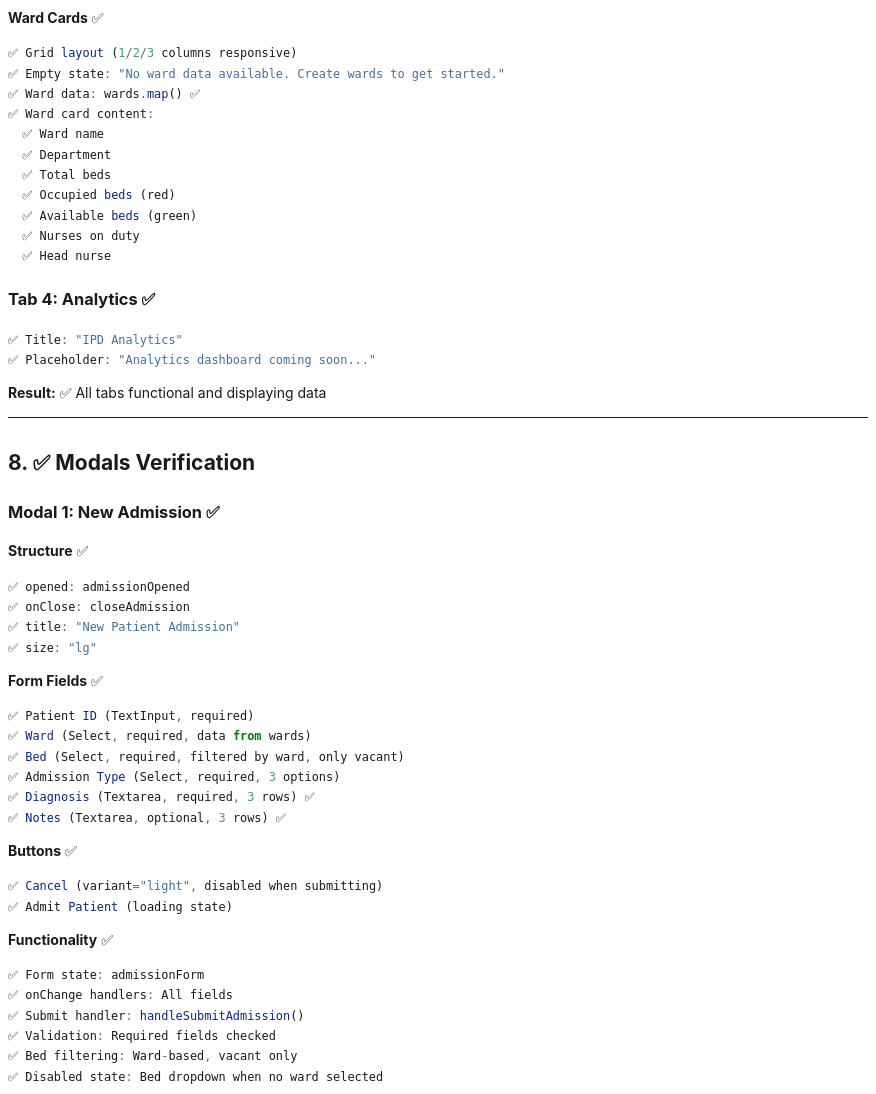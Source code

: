 **Ward Cards** ✅
```typescript
✅ Grid layout (1/2/3 columns responsive)
✅ Empty state: "No ward data available. Create wards to get started."
✅ Ward data: wards.map() ✅
✅ Ward card content:
  ✅ Ward name
  ✅ Department
  ✅ Total beds
  ✅ Occupied beds (red)
  ✅ Available beds (green)
  ✅ Nurses on duty
  ✅ Head nurse
```

### **Tab 4: Analytics** ✅
```typescript
✅ Title: "IPD Analytics"
✅ Placeholder: "Analytics dashboard coming soon..."
```

**Result:** ✅ All tabs functional and displaying data

---

## 8. ✅ Modals Verification

### **Modal 1: New Admission** ✅

**Structure** ✅
```typescript
✅ opened: admissionOpened
✅ onClose: closeAdmission
✅ title: "New Patient Admission"
✅ size: "lg"
```

**Form Fields** ✅
```typescript
✅ Patient ID (TextInput, required)
✅ Ward (Select, required, data from wards)
✅ Bed (Select, required, filtered by ward, only vacant)
✅ Admission Type (Select, required, 3 options)
✅ Diagnosis (Textarea, required, 3 rows) ✅
✅ Notes (Textarea, optional, 3 rows) ✅
```

**Buttons** ✅
```typescript
✅ Cancel (variant="light", disabled when submitting)
✅ Admit Patient (loading state)
```

**Functionality** ✅
```typescript
✅ Form state: admissionForm
✅ onChange handlers: All fields
✅ Submit handler: handleSubmitAdmission()
✅ Validation: Required fields checked
✅ Bed filtering: Ward-based, vacant only
✅ Disabled state: Bed dropdown when no ward selected
```
